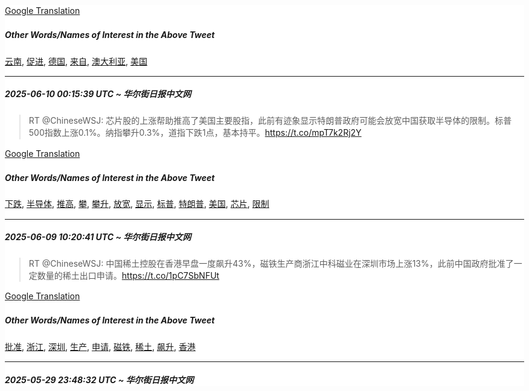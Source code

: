 [Google Translation](https://translate.google.com/?hi=en&tab=TT&sl=zh-CN&tl=en&op=translate&text=RT+%40XinhuaChinese%3A+%E8%BF%91%E6%97%A5%EF%BC%8C%E8%99%8E%E8%B7%B3%E5%B3%A1%E6%99%AF%E5%8C%BA%E5%8D%B3%E5%B0%86%E8%BF%9B%E5%85%A5%E4%B8%B0%E6%B0%B4%E6%9C%9F%EF%BC%8C%E6%B1%9F%E6%B0%B4%E4%B8%8A%E6%B6%A8%EF%BC%8C%E5%BD%A9%E8%99%B9%E6%B6%8C%E7%8E%B0%EF%BC%8C%E9%A3%8E%E6%99%AF%E6%9E%81%E4%B8%BA%E5%A3%AE%E7%BE%8E%E3%80%826%E6%9C%8813%E6%97%A5%EF%BC%8C%E7%94%B1%E4%B8%AD%E5%9B%BD%E5%92%8C%E5%B9%B3%E7%BB%9F%E4%B8%80%E4%BF%83%E8%BF%9B%E4%BC%9A%E4%B8%BB%E5%8A%9E%E7%9A%84%E6%B5%B7%E5%A4%96%E5%8D%8E%E6%96%87%E5%AA%92%E4%BD%93%E2%80%9C%E9%AB%98%E5%8E%9F%E8%A1%8C%E2%80%9D%E6%B4%BB%E5%8A%A8%E6%9D%A5%E5%88%B0%E4%BA%91%E5%8D%97%E7%9C%81%E4%B8%BD%E6%B1%9F%E5%B8%82%E4%B8%8E%E8%BF%AA%E5%BA%86%E8%97%8F%E6%97%8F%E8%87%AA%E6%B2%BB%E5%B7%9E%E4%BA%A4%E7%95%8C%E5%A4%84%E7%9A%84%E8%99%8E%E8%B7%B3%E5%B3%A1%E6%99%AF%E5%8C%BA%E3%80%82%E6%9D%A5%E8%87%AA%E7%BE%8E%E5%9B%BD%E3%80%81%E5%BE%B7%E5%9B%BD%E3%80%81%E6%BE%B3%E5%A4%A7%E5%88%A9%E4%BA%9A%E3%80%81%E8%82%AF%E5%B0%BC%E4%BA%9A%E7%AD%89%E5%9B%BD%E5%AE%B6%E7%9A%8420%E5%A4%9A%E4%BD%8D%E6%96%B0%E9%97%BB%E5%AA%92%E4%BD%93%E2%80%A6)
##### Other Words/Names of Interest in the Above Tweet
[云南](云南.md), [促进](促进.md), [德国](德国.md), [来自](来自.md), [澳大利亚](澳大利亚.md), [美国](美国.md)
___
##### 2025-06-10 00:15:39 UTC ~ 华尔街日报中文网
> RT @ChineseWSJ: 芯片股的上涨帮助推高了美国主要股指，此前有迹象显示特朗普政府可能会放宽中国获取半导体的限制。标普500指数上涨0.1%。纳指攀升0.3%，道指下跌1点，基本持平。https://t.co/mpT7k2Rj2Y

[Google Translation](https://translate.google.com/?hi=en&tab=TT&sl=zh-CN&tl=en&op=translate&text=RT+%40ChineseWSJ%3A+%E8%8A%AF%E7%89%87%E8%82%A1%E7%9A%84%E4%B8%8A%E6%B6%A8%E5%B8%AE%E5%8A%A9%E6%8E%A8%E9%AB%98%E4%BA%86%E7%BE%8E%E5%9B%BD%E4%B8%BB%E8%A6%81%E8%82%A1%E6%8C%87%EF%BC%8C%E6%AD%A4%E5%89%8D%E6%9C%89%E8%BF%B9%E8%B1%A1%E6%98%BE%E7%A4%BA%E7%89%B9%E6%9C%97%E6%99%AE%E6%94%BF%E5%BA%9C%E5%8F%AF%E8%83%BD%E4%BC%9A%E6%94%BE%E5%AE%BD%E4%B8%AD%E5%9B%BD%E8%8E%B7%E5%8F%96%E5%8D%8A%E5%AF%BC%E4%BD%93%E7%9A%84%E9%99%90%E5%88%B6%E3%80%82%E6%A0%87%E6%99%AE500%E6%8C%87%E6%95%B0%E4%B8%8A%E6%B6%A80.1%25%E3%80%82%E7%BA%B3%E6%8C%87%E6%94%80%E5%8D%870.3%25%EF%BC%8C%E9%81%93%E6%8C%87%E4%B8%8B%E8%B7%8C1%E7%82%B9%EF%BC%8C%E5%9F%BA%E6%9C%AC%E6%8C%81%E5%B9%B3%E3%80%82https%3A%2F%2Ft.co%2FmpT7k2Rj2Y)
##### Other Words/Names of Interest in the Above Tweet
[下跌](下跌.md), [半导体](半导体.md), [推高](推高.md), [攀](攀.md), [攀升](攀升.md), [放宽](放宽.md), [显示](显示.md), [标普](标普.md), [特朗普](特朗普.md), [美国](美国.md), [芯片](芯片.md), [限制](限制.md)
___
##### 2025-06-09 10:20:41 UTC ~ 华尔街日报中文网
> RT @ChineseWSJ: 中国稀土控股在香港早盘一度飙升43%，磁铁生产商浙江中科磁业在深圳市场上涨13%，此前中国政府批准了一定数量的稀土出口申请。https://t.co/1pC7SbNFUt

[Google Translation](https://translate.google.com/?hi=en&tab=TT&sl=zh-CN&tl=en&op=translate&text=RT+%40ChineseWSJ%3A+%E4%B8%AD%E5%9B%BD%E7%A8%80%E5%9C%9F%E6%8E%A7%E8%82%A1%E5%9C%A8%E9%A6%99%E6%B8%AF%E6%97%A9%E7%9B%98%E4%B8%80%E5%BA%A6%E9%A3%99%E5%8D%8743%25%EF%BC%8C%E7%A3%81%E9%93%81%E7%94%9F%E4%BA%A7%E5%95%86%E6%B5%99%E6%B1%9F%E4%B8%AD%E7%A7%91%E7%A3%81%E4%B8%9A%E5%9C%A8%E6%B7%B1%E5%9C%B3%E5%B8%82%E5%9C%BA%E4%B8%8A%E6%B6%A813%25%EF%BC%8C%E6%AD%A4%E5%89%8D%E4%B8%AD%E5%9B%BD%E6%94%BF%E5%BA%9C%E6%89%B9%E5%87%86%E4%BA%86%E4%B8%80%E5%AE%9A%E6%95%B0%E9%87%8F%E7%9A%84%E7%A8%80%E5%9C%9F%E5%87%BA%E5%8F%A3%E7%94%B3%E8%AF%B7%E3%80%82https%3A%2F%2Ft.co%2F1pC7SbNFUt)
##### Other Words/Names of Interest in the Above Tweet
[批准](批准.md), [浙江](浙江.md), [深圳](深圳.md), [生产](生产.md), [申请](申请.md), [磁铁](磁铁.md), [稀土](稀土.md), [飙升](飙升.md), [香港](香港.md)
___
##### 2025-05-29 23:48:32 UTC ~ 华尔街日报中文网
